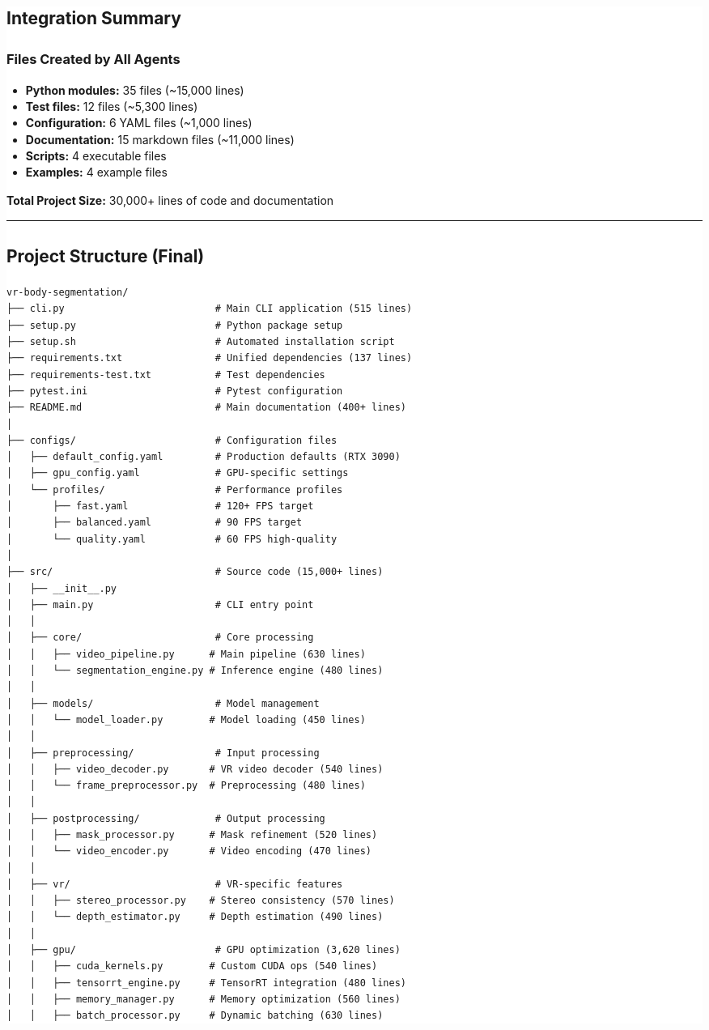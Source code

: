 
## Integration Summary

### Files Created by All Agents
- **Python modules:** 35 files (~15,000 lines)
- **Test files:** 12 files (~5,300 lines)
- **Configuration:** 6 YAML files (~1,000 lines)
- **Documentation:** 15 markdown files (~11,000 lines)
- **Scripts:** 4 executable files
- **Examples:** 4 example files

**Total Project Size:** 30,000+ lines of code and documentation

---

## Project Structure (Final)

```
vr-body-segmentation/
├── cli.py                          # Main CLI application (515 lines)
├── setup.py                        # Python package setup
├── setup.sh                        # Automated installation script
├── requirements.txt                # Unified dependencies (137 lines)
├── requirements-test.txt           # Test dependencies
├── pytest.ini                      # Pytest configuration
├── README.md                       # Main documentation (400+ lines)
│
├── configs/                        # Configuration files
│   ├── default_config.yaml         # Production defaults (RTX 3090)
│   ├── gpu_config.yaml             # GPU-specific settings
│   └── profiles/                   # Performance profiles
│       ├── fast.yaml               # 120+ FPS target
│       ├── balanced.yaml           # 90 FPS target
│       └── quality.yaml            # 60 FPS high-quality
│
├── src/                            # Source code (15,000+ lines)
│   ├── __init__.py
│   ├── main.py                     # CLI entry point
│   │
│   ├── core/                       # Core processing
│   │   ├── video_pipeline.py      # Main pipeline (630 lines)
│   │   └── segmentation_engine.py # Inference engine (480 lines)
│   │
│   ├── models/                     # Model management
│   │   └── model_loader.py        # Model loading (450 lines)
│   │
│   ├── preprocessing/              # Input processing
│   │   ├── video_decoder.py       # VR video decoder (540 lines)
│   │   └── frame_preprocessor.py  # Preprocessing (480 lines)
│   │
│   ├── postprocessing/             # Output processing
│   │   ├── mask_processor.py      # Mask refinement (520 lines)
│   │   └── video_encoder.py       # Video encoding (470 lines)
│   │
│   ├── vr/                         # VR-specific features
│   │   ├── stereo_processor.py    # Stereo consistency (570 lines)
│   │   └── depth_estimator.py     # Depth estimation (490 lines)
│   │
│   ├── gpu/                        # GPU optimization (3,620 lines)
│   │   ├── cuda_kernels.py        # Custom CUDA ops (540 lines)
│   │   ├── tensorrt_engine.py     # TensorRT integration (480 lines)
│   │   ├── memory_manager.py      # Memory optimization (560 lines)
│   │   ├── batch_processor.py     # Dynamic batching (630 lines)
```